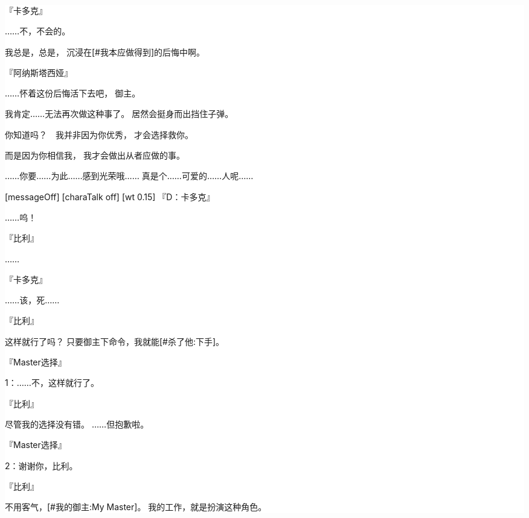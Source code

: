 『卡多克』

……不，不会的。

我总是，总是，
沉浸在[#我本应做得到]的后悔中啊。

『阿纳斯塔西娅』

……怀着这份后悔活下去吧，
御主。

我肯定……无法再次做这种事了。
居然会挺身而出挡住子弹。

你知道吗？　我并非因为你优秀，
才会选择救你。

而是因为你相信我，
我才会做出从者应做的事。

……你要……为此……感到光荣哦……
真是个……可爱的……人呢……

[messageOff]
[charaTalk off]
[wt 0.15]
『D：卡多克』

……呜！

『比利』

……

『卡多克』

……该，死……

『比利』

这样就行了吗？
只要御主下命令，我就能[#杀了他:下手]。

『Master选择』

1：……不，这样就行了。

『比利』

尽管我的选择没有错。
……但抱歉啦。

『Master选择』

2：谢谢你，比利。

『比利』

不用客气，[#我的御主:My Master]。
我的工作，就是扮演这种角色。
